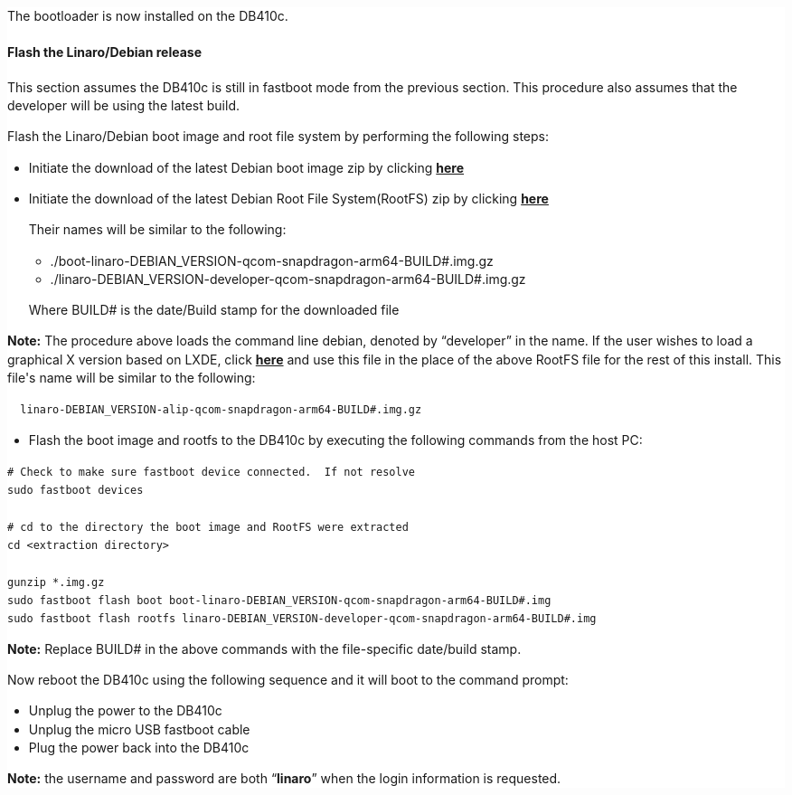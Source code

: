The bootloader is now installed on the DB410c.

#### Flash the Linaro/Debian release

This section assumes the DB410c is still in fastboot mode from the
previous section.  This procedure also assumes that the developer will be using the latest build.

Flash the Linaro/Debian boot image and root file system by
performing the following steps:
- Initiate the download of the latest Debian boot image zip by clicking [**here**](http://builds.96boards.org/releases/dragonboard410c/linaro/debian/latest/boot-linaro-*-qcom-snapdragon-arm64*.img.gz)
- Initiate the download of the latest Debian Root File System(RootFS) zip by clicking [**here**](http://builds.96boards.org/releases/dragonboard410c/linaro/debian/latest/linaro-*-developer-qcom-snapdragon-arm64*.img.gz)

  Their names will be similar to the following:
  - ./boot-linaro-DEBIAN_VERSION-qcom-snapdragon-arm64-BUILD#.img.gz
  - ./linaro-DEBIAN_VERSION-developer-qcom-snapdragon-arm64-BUILD#.img.gz

  Where BUILD# is the date/Build stamp for the downloaded file

**Note:** The procedure above loads the command line debian, denoted by
“developer” in the name.  If the user wishes to load a graphical X
version based on LXDE, click [**here**](http://builds.96boards.org/releases/dragonboard410c/linaro/debian/latest/linaro-*-alip-qcom-snapdragon-arm64*.img.gz) and use this file in the place of the above RootFS file for the rest of this install.  This file's name will be similar to the following:

```shell
  linaro-DEBIAN_VERSION-alip-qcom-snapdragon-arm64-BUILD#.img.gz
```

- Flash the boot image and rootfs to the DB410c by executing the
  following commands from the host PC:

```shell
# Check to make sure fastboot device connected.  If not resolve
sudo fastboot devices

# cd to the directory the boot image and RootFS were extracted
cd <extraction directory>

gunzip *.img.gz
sudo fastboot flash boot boot-linaro-DEBIAN_VERSION-qcom-snapdragon-arm64-BUILD#.img
sudo fastboot flash rootfs linaro-DEBIAN_VERSION-developer-qcom-snapdragon-arm64-BUILD#.img
```

**Note:** Replace BUILD# in the above commands with the file-specific date/build stamp. 

Now reboot the DB410c using the following sequence and it will boot to the command prompt:
- Unplug the power to the DB410c
- Unplug the micro USB fastboot cable
- Plug the power back into the DB410c

**Note:** the username and password are both “**linaro**” when the login information is
requested.
